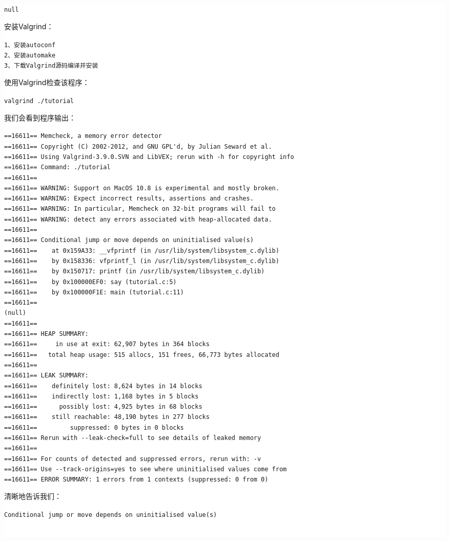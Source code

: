    null

安装Valgrind：

    1、安装autoconf
    2、安装automake
    3、下载Valgrind源码编译并安装

使用Valgrind检查该程序：
    
    valgrind ./tutorial

我们会看到程序输出：

    ==16611== Memcheck, a memory error detector
    ==16611== Copyright (C) 2002-2012, and GNU GPL'd, by Julian Seward et al.
    ==16611== Using Valgrind-3.9.0.SVN and LibVEX; rerun with -h for copyright info
    ==16611== Command: ./tutorial
    ==16611== 
    ==16611== WARNING: Support on MacOS 10.8 is experimental and mostly broken.
    ==16611== WARNING: Expect incorrect results, assertions and crashes.
    ==16611== WARNING: In particular, Memcheck on 32-bit programs will fail to
    ==16611== WARNING: detect any errors associated with heap-allocated data.
    ==16611== 
    ==16611== Conditional jump or move depends on uninitialised value(s)
    ==16611==    at 0x159A33: __vfprintf (in /usr/lib/system/libsystem_c.dylib)
    ==16611==    by 0x158336: vfprintf_l (in /usr/lib/system/libsystem_c.dylib)
    ==16611==    by 0x150717: printf (in /usr/lib/system/libsystem_c.dylib)
    ==16611==    by 0x100000EF0: say (tutorial.c:5)
    ==16611==    by 0x100000F1E: main (tutorial.c:11)
    ==16611== 
    (null)
    ==16611== 
    ==16611== HEAP SUMMARY:
    ==16611==     in use at exit: 62,907 bytes in 364 blocks
    ==16611==   total heap usage: 515 allocs, 151 frees, 66,773 bytes allocated
    ==16611== 
    ==16611== LEAK SUMMARY:
    ==16611==    definitely lost: 8,624 bytes in 14 blocks
    ==16611==    indirectly lost: 1,168 bytes in 5 blocks
    ==16611==      possibly lost: 4,925 bytes in 68 blocks
    ==16611==    still reachable: 48,190 bytes in 277 blocks
    ==16611==         suppressed: 0 bytes in 0 blocks
    ==16611== Rerun with --leak-check=full to see details of leaked memory
    ==16611== 
    ==16611== For counts of detected and suppressed errors, rerun with: -v
    ==16611== Use --track-origins=yes to see where uninitialised values come from
    ==16611== ERROR SUMMARY: 1 errors from 1 contexts (suppressed: 0 from 0)

清晰地告诉我们：

    Conditional jump or move depends on uninitialised value(s)


<a id="4">&nbsp;</a>
